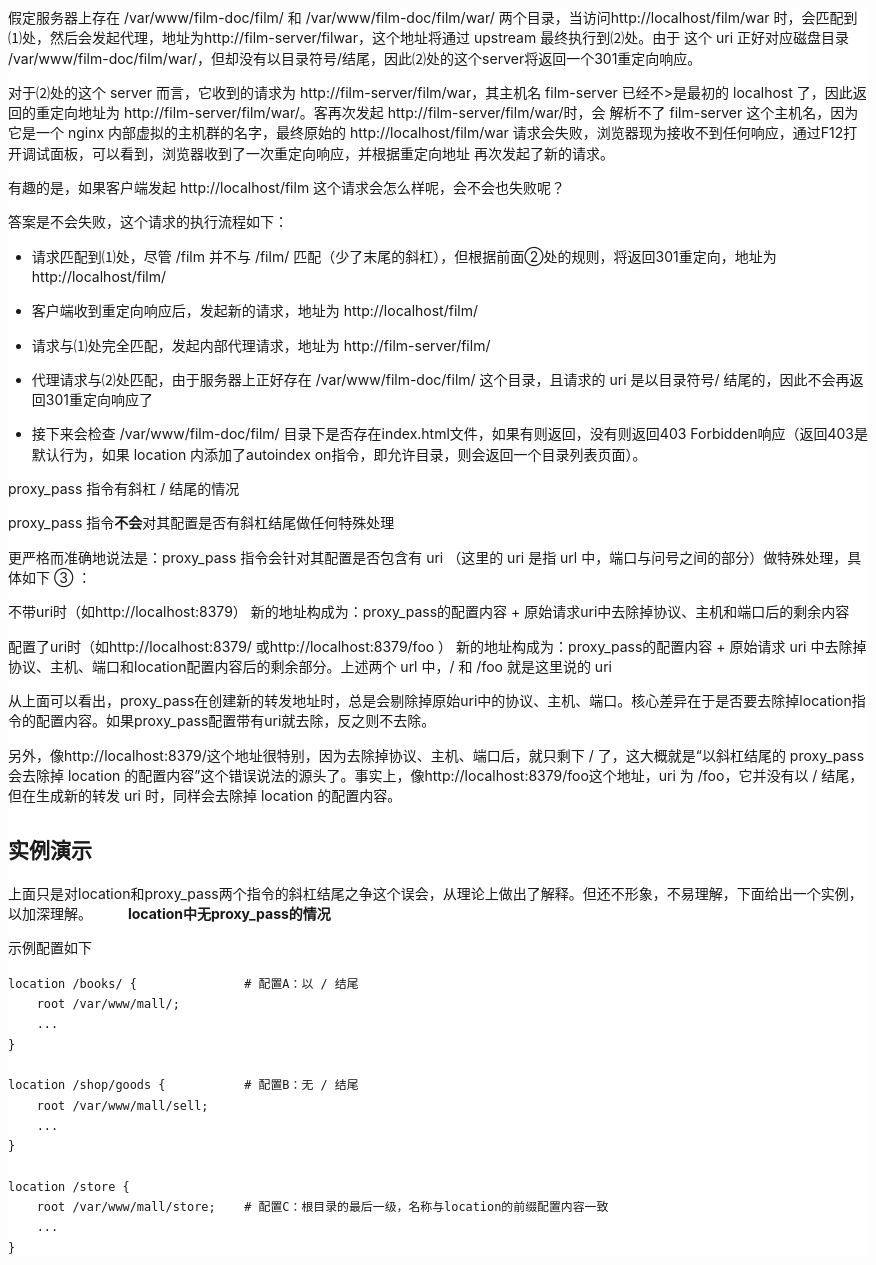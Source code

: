 假定服务器上存在 /var/www/film-doc/film/ 和 /var/www/film-doc/film/war/ 两个目录，当访问http://localhost/film/war 时，会匹配到⑴处，然后会发起代理，地址为http://film-server/filwar，这个地址将通过 upstream 最终执行到⑵处。由于   这个 uri 正好对应磁盘目录 /var/www/film-doc/film/war/，但却没有以目录符号/结尾，因此⑵处的这个server将返回一个301重定向响应。

对于⑵处的这个 server 而言，它收到的请求为 http://film-server/film/war，其主机名 film-server 已经不>是最初的 localhost 了，因此返回的重定向地址为 http://film-server/film/war/。客再次发起 http://film-server/film/war/时，会    解析不了 film-server 这个主机名，因为它是一个 nginx 内部虚拟的主机群的名字，最终原始的 http://localhost/film/war 请求会失败，浏览器现为接收不到任何响应，通过F12打开调试面板，可以看到，浏览器收到了一次重定向响应，并根据重定向地址    再次发起了新的请求。

有趣的是，如果客户端发起 http://localhost/film 这个请求会怎么样呢，会不会也失败呢？

答案是不会失败，这个请求的执行流程如下：

- 请求匹配到⑴处，尽管 /film 并不与 /film/ 匹配（少了末尾的斜杠），但根据前面②处的规则，将返回301重定向，地址为 http://localhost/film/

- 客户端收到重定向响应后，发起新的请求，地址为 http://localhost/film/

- 请求与⑴处完全匹配，发起内部代理请求，地址为 http://film-server/film/

- 代理请求与⑵处匹配，由于服务器上正好存在 /var/www/film-doc/film/ 这个目录，且请求的 uri 是以目录符号/ 结尾的，因此不会再返回301重定向响应了

- 接下来会检查 /var/www/film-doc/film/ 目录下是否存在index.html文件，如果有则返回，没有则返回403 Forbidden响应（返回403是默认行为，如果 location 内添加了autoindex on指令，即允许目录，则会返回一个目录列表页面）。

proxy_pass 指令有斜杠 / 结尾的情况

proxy_pass 指令**不会**对其配置是否有斜杠结尾做任何特殊处理

更严格而准确地说法是：proxy_pass 指令会针对其配置是否包含有 uri （这里的 uri 是指 url 中，端口与问号之间的部分）做特殊处理，具体如下 ③ ：

不带uri时（如http://localhost:8379）
新的地址构成为：proxy_pass的配置内容 + 原始请求uri中去除掉协议、主机和端口后的剩余内容

配置了uri时（如http://localhost:8379/ 或http://localhost:8379/foo ）
新的地址构成为：proxy_pass的配置内容 + 原始请求 uri 中去除掉协议、主机、端口和location配置内容后的剩余部分。上述两个 url 中，/ 和 /foo 就是这里说的 uri

从上面可以看出，proxy_pass在创建新的转发地址时，总是会剔除掉原始uri中的协议、主机、端口。核心差异在于是否要去除掉location指令的配置内容。如果proxy_pass配置带有uri就去除，反之则不去除。

另外，像http://localhost:8379/这个地址很特别，因为去除掉协议、主机、端口后，就只剩下 / 了，这大概就是“以斜杠结尾的 proxy_pass 会去除掉 location 的配置内容”这个错误说法的源头了。事实上，像http://localhost:8379/foo这个地址，uri 为 /foo，它并没有以 / 结尾，但在生成新的转发 uri 时，同样会去除掉 location 的配置内容。

## 实例演示

上面只是对location和proxy_pass两个指令的斜杠结尾之争这个误会，从理论上做出了解释。但还不形象，不易理解，下面给出一个实例，以加深理解。
　　
**location中无proxy_pass的情况**

示例配置如下

```nginx
location /books/ {               # 配置A：以 / 结尾
    root /var/www/mall/;
    ...
}
 
location /shop/goods {           # 配置B：无 / 结尾
    root /var/www/mall/sell;
    ...
}
 
location /store {
    root /var/www/mall/store;    # 配置C：根目录的最后一级，名称与location的前缀配置内容一致
    ...
}
```

